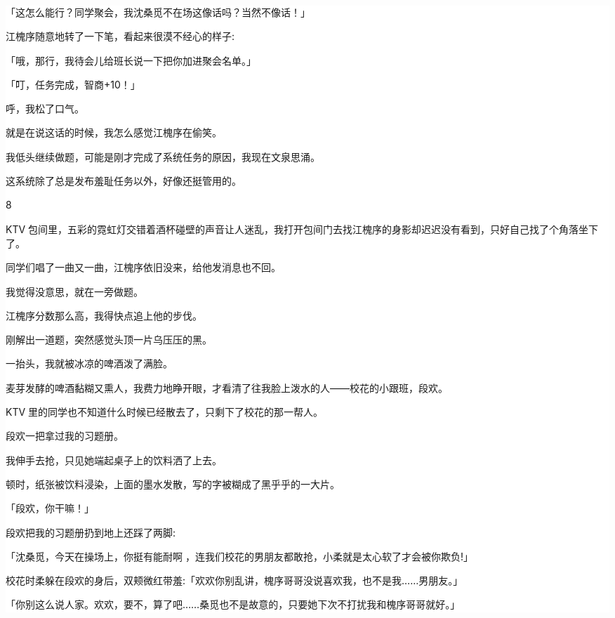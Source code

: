 「这怎么能行？同学聚会，我沈桑觅不在场这像话吗？当然不像话！」


江槐序随意地转了一下笔，看起来很漠不经心的样子:


「哦，那行，我待会儿给班长说一下把你加进聚会名单。」


「叮，任务完成，智商+10！」


呼，我松了口气。


就是在说这话的时候，我怎么感觉江槐序在偷笑。


我低头继续做题，可能是刚才完成了系统任务的原因，我现在文泉思涌。


这系统除了总是发布羞耻任务以外，好像还挺管用的。


8


KTV 包间里，五彩的霓虹灯交错着酒杯碰壁的声音让人迷乱，我打开包间门去找江槐序的身影却迟迟没有看到，只好自己找了个角落坐下了。


同学们唱了一曲又一曲，江槐序依旧没来，给他发消息也不回。


我觉得没意思，就在一旁做题。


江槐序分数那么高，我得快点追上他的步伐。


刚解出一道题，突然感觉头顶一片乌压压的黑。


一抬头，我就被冰凉的啤酒泼了满脸。


麦芽发酵的啤酒黏糊又熏人，我费力地睁开眼，才看清了往我脸上泼水的人——校花的小跟班，段欢。


KTV 里的同学也不知道什么时候已经散去了，只剩下了校花的那一帮人。


段欢一把拿过我的习题册。


我伸手去抢，只见她端起桌子上的饮料洒了上去。


顿时，纸张被饮料浸染，上面的墨水发散，写的字被糊成了黑乎乎的一大片。


「段欢，你干嘛！」


段欢把我的习题册扔到地上还踩了两脚:


「沈桑觅，今天在操场上，你挺有能耐啊 ，连我们校花的男朋友都敢抢，小柔就是太心软了才会被你欺负!」


校花时柔躲在段欢的身后，双颊微红带羞:「欢欢你别乱讲，槐序哥哥没说喜欢我，也不是我……男朋友。」


「你别这么说人家。欢欢，要不，算了吧……桑觅也不是故意的，只要她下次不打扰我和槐序哥哥就好。」
